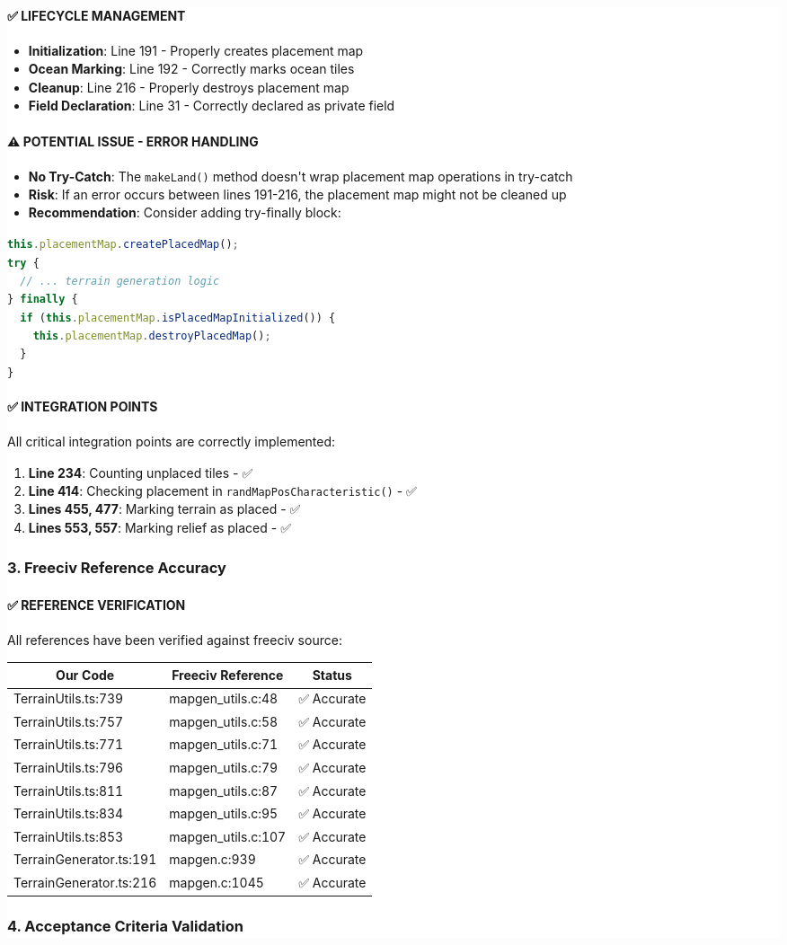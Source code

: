 #### ✅ **LIFECYCLE MANAGEMENT**
- **Initialization**: Line 191 - Properly creates placement map
- **Ocean Marking**: Line 192 - Correctly marks ocean tiles
- **Cleanup**: Line 216 - Properly destroys placement map
- **Field Declaration**: Line 31 - Correctly declared as private field

#### ⚠️ **POTENTIAL ISSUE - ERROR HANDLING**
- **No Try-Catch**: The `makeLand()` method doesn't wrap placement map operations in try-catch
- **Risk**: If an error occurs between lines 191-216, the placement map might not be cleaned up
- **Recommendation**: Consider adding try-finally block:
```typescript
this.placementMap.createPlacedMap();
try {
  // ... terrain generation logic
} finally {
  if (this.placementMap.isPlacedMapInitialized()) {
    this.placementMap.destroyPlacedMap();
  }
}
```

#### ✅ **INTEGRATION POINTS**
All critical integration points are correctly implemented:
1. **Line 234**: Counting unplaced tiles - ✅
2. **Line 414**: Checking placement in `randMapPosCharacteristic()` - ✅
3. **Lines 455, 477**: Marking terrain as placed - ✅
4. **Lines 553, 557**: Marking relief as placed - ✅

### 3. Freeciv Reference Accuracy

#### ✅ **REFERENCE VERIFICATION**
All references have been verified against freeciv source:

| Our Code | Freeciv Reference | Status |
|----------|-------------------|---------|
| TerrainUtils.ts:739 | mapgen_utils.c:48 | ✅ Accurate |
| TerrainUtils.ts:757 | mapgen_utils.c:58 | ✅ Accurate |
| TerrainUtils.ts:771 | mapgen_utils.c:71 | ✅ Accurate |
| TerrainUtils.ts:796 | mapgen_utils.c:79 | ✅ Accurate |
| TerrainUtils.ts:811 | mapgen_utils.c:87 | ✅ Accurate |
| TerrainUtils.ts:834 | mapgen_utils.c:95 | ✅ Accurate |
| TerrainUtils.ts:853 | mapgen_utils.c:107 | ✅ Accurate |
| TerrainGenerator.ts:191 | mapgen.c:939 | ✅ Accurate |
| TerrainGenerator.ts:216 | mapgen.c:1045 | ✅ Accurate |

### 4. Acceptance Criteria Validation
